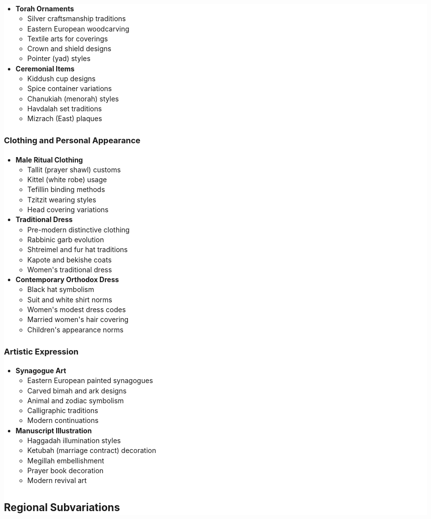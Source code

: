 - **Torah Ornaments**
  - Silver craftsmanship traditions
  - Eastern European woodcarving
  - Textile arts for coverings
  - Crown and shield designs
  - Pointer (yad) styles
- **Ceremonial Items**
  - Kiddush cup designs
  - Spice container variations
  - Chanukiah (menorah) styles
  - Havdalah set traditions
  - Mizrach (East) plaques

### Clothing and Personal Appearance

- **Male Ritual Clothing**
  - Tallit (prayer shawl) customs
  - Kittel (white robe) usage
  - Tefillin binding methods
  - Tzitzit wearing styles
  - Head covering variations
- **Traditional Dress**
  - Pre-modern distinctive clothing
  - Rabbinic garb evolution
  - Shtreimel and fur hat traditions
  - Kapote and bekishe coats
  - Women's traditional dress
- **Contemporary Orthodox Dress**
  - Black hat symbolism
  - Suit and white shirt norms
  - Women's modest dress codes
  - Married women's hair covering
  - Children's appearance norms

### Artistic Expression

- **Synagogue Art**
  - Eastern European painted synagogues
  - Carved bimah and ark designs
  - Animal and zodiac symbolism
  - Calligraphic traditions
  - Modern continuations
- **Manuscript Illustration**
  - Haggadah illumination styles
  - Ketubah (marriage contract) decoration
  - Megillah embellishment
  - Prayer book decoration
  - Modern revival art

## Regional Subvariations
